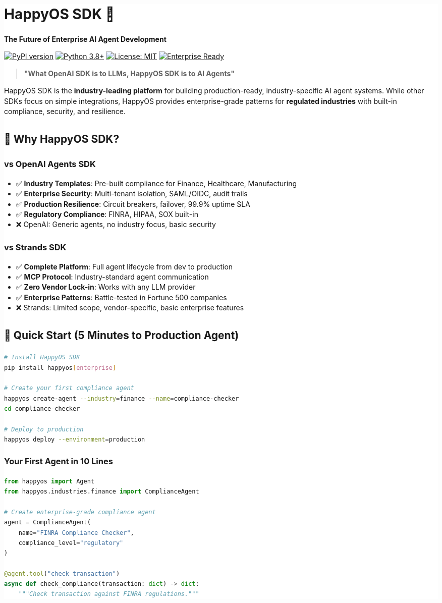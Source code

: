 # HappyOS SDK 🚀

**The Future of Enterprise AI Agent Development**

[![PyPI version](https://badge.fury.io/py/happyos.svg)](https://badge.fury.io/py/happyos)
[![Python 3.8+](https://img.shields.io/badge/python-3.8+-blue.svg)](https://www.python.org/downloads/)
[![License: MIT](https://img.shields.io/badge/License-MIT-yellow.svg)](https://opensource.org/licenses/MIT)
[![Enterprise Ready](https://img.shields.io/badge/Enterprise-Ready-green.svg)](https://happyos.com/enterprise)

> **"What OpenAI SDK is to LLMs, HappyOS SDK is to AI Agents"**

HappyOS SDK is the **industry-leading platform** for building production-ready, industry-specific AI agent systems. While other SDKs focus on simple integrations, HappyOS provides enterprise-grade patterns for **regulated industries** with built-in compliance, security, and resilience.

## 🎯 Why HappyOS SDK?

### vs OpenAI Agents SDK
- ✅ **Industry Templates**: Pre-built compliance for Finance, Healthcare, Manufacturing
- ✅ **Enterprise Security**: Multi-tenant isolation, SAML/OIDC, audit trails
- ✅ **Production Resilience**: Circuit breakers, failover, 99.9% uptime SLA
- ✅ **Regulatory Compliance**: FINRA, HIPAA, SOX built-in
- ❌ OpenAI: Generic agents, no industry focus, basic security

### vs Strands SDK
- ✅ **Complete Platform**: Full agent lifecycle from dev to production
- ✅ **MCP Protocol**: Industry-standard agent communication
- ✅ **Zero Vendor Lock-in**: Works with any LLM provider
- ✅ **Enterprise Patterns**: Battle-tested in Fortune 500 companies
- ❌ Strands: Limited scope, vendor-specific, basic enterprise features

## 🚀 Quick Start (5 Minutes to Production Agent)

```bash
# Install HappyOS SDK
pip install happyos[enterprise]

# Create your first compliance agent
happyos create-agent --industry=finance --name=compliance-checker
cd compliance-checker

# Deploy to production
happyos deploy --environment=production
```

### Your First Agent in 10 Lines

```python
from happyos import Agent
from happyos.industries.finance import ComplianceAgent

# Create enterprise-grade compliance agent
agent = ComplianceAgent(
    name="FINRA Compliance Checker",
    compliance_level="regulatory"
)

@agent.tool("check_transaction")
async def check_compliance(transaction: dict) -> dict:
    """Check transaction against FINRA regulations."""
```